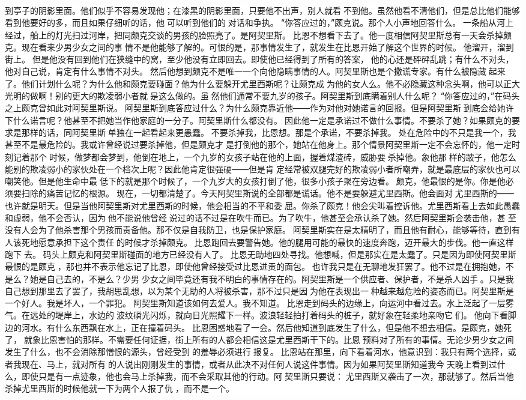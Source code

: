 到亭子的阴影里面。他们似乎不容易发现他；在漆黑的阴影里面，只要他不出声，别人就看
不到他。虽然他看不清他们，但是总比他们能够看到他要好的多，而且如果仔细听的话，他
可以听到他们的
对话和争执。
“你答应过的，”颇克说。那个人小声地回答什么。
一条船从河上经过，船上的灯光扫过河岸，把同颇克交谈的男孩的脸照亮了。是阿契里斯。
比恩不想看下去了。他一度相信阿契里斯总有一天会杀掉颇克。现在看来少男少女之间的事
情不是他能够了解的。可恨的是，那事情发生了，就发生在比恩开始了解这个世界的时候。
他溜开，溜到街上。
但是他没有回到他们在狭缝中的窝，至少他没有立即回去。即使他已经得到了所有的答案，
他的心还是砰砰乱跳；有什么不对头，他对自己说，肯定有什么事情不对头。
然后他想到颇克不是唯一一个向他隐瞒事情的人。阿契里斯也是个撒谎专家。有什么被隐藏
起来了。他们计划什么呢？为什么他和颇克要碰面？他为什么要躲开尤里西斯呢？让颇克成
为他的女人么。他不必隐藏这种念头啊，他可以正大光明的做啊！别的更大的欺凌弱小者就
是这么做的。虽
然他们通常不要九岁的孩子。阿契里斯到底瞒着别人什么呢？
“你答应过的，”在码头之上颇克曾如此对阿契里斯说。
阿契里斯到底答应过什么？为什么颇克靠近他——作为对他对她诺言的回报。但是阿契里斯
到底会给她许下什么诺言呢？他甚至不把她当作他家庭的一分子。阿契里斯什么都没有。
因此他一定是承诺过不做什么事情。不要杀了她？如果颇克的要求是那样的话，同阿契里斯
单独在一起看起来更愚蠢。
不要杀掉我，比恩想。那是个承诺，不要杀掉我。
处在危险中的不只是我一个，我甚至不是最危险的。我或许曾经说过要杀掉他，但是颇克才
是打倒他的那个，她站在他身上。那个情景阿契里斯一定不会忘怀的，他一定时刻记着那个
时候，做梦都会梦到，他倒在地上，一个九岁的女孩子站在他的上面，握着煤渣砖，威胁要
杀掉他。象他那
样的跛子，他怎么能别的欺凌弱小的家伙处在一个档次上呢？因此他肯定很强硬——但是肯
定经常被双腿完好的欺凌弱小者所嘲弄，就是最底层的家伙也可以嘲笑他。但是他生命中最
低下的就是那个时候了，一个九岁大的女孩打倒了他，很多小孩子聚在旁边看。
颇克，他最恨的是你。你是他必须要扫除的痛苦记忆的根源。
现在，一切都清楚了。今天阿契里斯说的全部都是谎话。他不是要躲避尤里西斯。他会面对
尤里西斯的——也许就是明天。但是当他阿契里斯对尤里西斯的时候，他会相当的不平和委
屈。你杀了颇克！他会尖叫着控诉他。尤里西斯看上去如此愚蠢和虚弱，他不会否认，因为
他不能说他曾经
说过的话不过是在吹牛而已。为了吹牛，他甚至会承认杀了她。然后阿契里斯会袭击他，甚
至没有人会为了他杀害那个男孩而责备他。那不仅是自我防卫，也是保护家庭。
阿契里斯实在是太精明了，而且他有耐心，能够等待，直到有人该死地愿意承担下这个责任
的时候才杀掉颇克。
比恩跑回去要警告她。他的腿用可能的最快的速度奔跑，迈开最大的步伐。他一直这样跑下
去。
码头上颇克和阿契里斯碰面的地方已经没有人了。
比恩无助地四处寻找。他想喊，但是那实在是太蠢了。只是因为即使阿契里斯最恨的是颇克
，那也并不表示他忘记了比恩，即使他曾经接受过比恩进贡的面包。
也许我只是在无聊地发狂罢了。他不过是在拥抱她，不是么？她是自己去的，不是么？少男
少女之间毕竟还有我不明白的事情存在的。阿契里斯是一个供应者、保护者，不是杀人凶手
。只是我自己想到那里去了罢了，我胡思乱想，以为某个无助的人将被杀害，那不过只是因
为他在表现出一
种越来越危险的姿态而已。阿契里斯是一个好人。我是坏人，一个罪犯。
阿契里斯知道该如何去爱人。我不知道。
比恩走到码头的边缘上，向运河中看过去。水上泛起了一层雾气。在远处的堤岸上，水边的
波纹磷光闪烁，就向日光照耀下一样。波浪轻轻拍打着码头的桩子，就好象在轻柔地亲吻它
们。
他向下看脚边的河水。有什么东西飘在水上，正在撞着码头。
比恩困惑地看了一会。然后他知道到底发生了什么，但是他不想去相信。是颇克，她死了，
就象比恩害怕的那样。不需要任何证据，街上所有的人都会相信这是尤里西斯干下的。比恩
预料对了所有的事情。无论少男少女之间发生了什么，也不会消除那憎恨的源头，曾经受到
的羞辱必须进行
报复。
比恩站在那里，向下看着河水，他意识到：我只有两个选择，或者我现在、马上，就对所有
的人说出刚刚发生的事情，或者从此决不对任何人说这件事情。因为如果阿契里斯知道我今
天晚上看到过什么，即使只是有一点迹象，他也会马上杀掉我，而不会采取其他的行动。阿
契里斯只要说：
尤里西斯又袭击了一次，那就够了。然后当他杀掉尤里西斯的时候他就一下为两个人报了仇
，而不是一个。